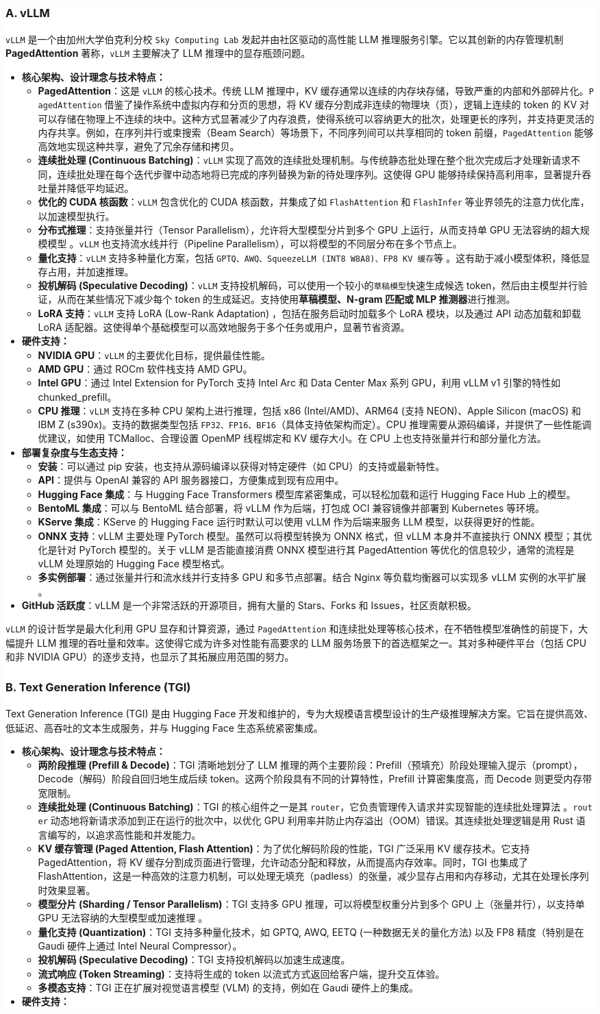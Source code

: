 ### A. vLLM

`vLLM` 是一个由加州大学伯克利分校 `Sky Computing Lab` 发起并由社区驱动的高性能 LLM 推理服务引擎。它以其创新的内存管理机制 **PagedAttention** 著称，`vLLM`  主要解决了 LLM 推理中的显存瓶颈问题。

- **核心架构、设计理念与技术特点：**
    - **PagedAttention**：这是 `vLLM` 的核心技术。传统 LLM 推理中，KV 缓存通常以连续的内存块存储，导致严重的内部和外部碎片化。`PagedAttention` 借鉴了操作系统中虚拟内存和分页的思想，将 KV 缓存分割成非连续的物理块（页），逻辑上连续的 token 的 KV 对可以存储在物理上不连续的块中。这种方式显著减少了内存浪费，使得系统可以容纳更大的批次，处理更长的序列，并支持更灵活的内存共享。例如，在序列并行或束搜索（Beam Search）等场景下，不同序列间可以共享相同的 token 前缀，`PagedAttention` 能够高效地实现这种共享，避免了冗余存储和拷贝。
    - **连续批处理 (Continuous Batching)**：`vLLM` 实现了高效的连续批处理机制。与传统静态批处理在整个批次完成后才处理新请求不同，连续批处理在每个迭代步骤中动态地将已完成的序列替换为新的待处理序列。这使得 GPU 能够持续保持高利用率，显著提升吞吐量并降低平均延迟。
    - **优化的 CUDA 核函数**：`vLLM` 包含优化的 CUDA 核函数，并集成了如 `FlashAttention` 和 `FlashInfer` 等业界领先的注意力优化库，以加速模型执行。
    - **分布式推理**：支持张量并行（Tensor Parallelism），允许将大型模型分片到多个 GPU 上运行，从而支持单 GPU 无法容纳的超大规模模型 。`vLLM` 也支持流水线并行（Pipeline Parallelism），可以将模型的不同层分布在多个节点上。
    - **量化支持**：`vLLM` 支持多种量化方案，包括 `GPTQ、AWQ、SqueezeLLM (INT8 W8A8)、FP8 KV 缓存`等 。这有助于减小模型体积，降低显存占用，并加速推理。
    - **投机解码 (Speculative Decoding)**：`vLLM` 支持投机解码，可以使用一个较小的`草稿模型`快速生成候选 token，然后由主模型并行验证，从而在某些情况下减少每个 token 的生成延迟。支持使用**草稿模型、N-gram 匹配或 MLP 推测器**进行推测。
    - **LoRA 支持**：`vLLM` 支持 LoRA (Low-Rank Adaptation) ，包括在服务启动时加载多个 LoRA 模块，以及通过 API 动态加载和卸载 LoRA 适配器。这使得单个基础模型可以高效地服务于多个任务或用户，显著节省资源。
- **硬件支持：**
    - **NVIDIA GPU**：`vLLM` 的主要优化目标，提供最佳性能。
    - **AMD GPU**：通过 ROCm 软件栈支持 AMD GPU。
    - **Intel GPU**：通过 Intel Extension for PyTorch 支持 Intel Arc 和 Data Center Max 系列 GPU，利用 vLLM v1 引擎的特性如 chunked_prefill。
    - **CPU 推理**：`vLLM` 支持在多种 CPU 架构上进行推理，包括 x86 (Intel/AMD)、ARM64 (支持 NEON)、Apple Silicon (macOS) 和 IBM Z (s390x)。支持的数据类型包括 `FP32、FP16、BF16`（具体支持依架构而定）。CPU 推理需要从源码编译，并提供了一些性能调优建议，如使用 TCMalloc、合理设置 OpenMP 线程绑定和 KV 缓存大小。在 CPU 上也支持张量并行和部分量化方法。
- **部署复杂度与生态支持：**
    - **安装**：可以通过 pip 安装，也支持从源码编译以获得对特定硬件（如 CPU）的支持或最新特性。
    - **API**：提供与 OpenAI 兼容的 API 服务器接口，方便集成到现有应用中。
    - **Hugging Face 集成**：与 Hugging Face Transformers 模型库紧密集成，可以轻松加载和运行 Hugging Face Hub 上的模型。
    - **BentoML 集成**：可以与 BentoML 结合部署，将 vLLM 作为后端，打包成 OCI 兼容镜像并部署到 Kubernetes 等环境。
    - **KServe 集成**：KServe 的 Hugging Face 运行时默认可以使用 vLLM 作为后端来服务 LLM 模型，以获得更好的性能。
    - **ONNX 支持**：vLLM 主要处理 PyTorch 模型。虽然可以将模型转换为 ONNX 格式，但 vLLM 本身并不直接执行 ONNX 模型；其优化是针对 PyTorch 模型的。关于 vLLM 是否能直接消费 ONNX 模型进行其 PagedAttention 等优化的信息较少，通常的流程是 vLLM 处理原始的 Hugging Face 模型格式。
    - **多实例部署**：通过张量并行和流水线并行支持多 GPU 和多节点部署。结合 Nginx 等负载均衡器可以实现多 vLLM 实例的水平扩展 。
- **GitHub 活跃度**：vLLM 是一个非常活跃的开源项目，拥有大量的 Stars、Forks 和 Issues，社区贡献积极。

`vLLM` 的设计哲学是最大化利用 GPU 显存和计算资源，通过 `PagedAttention` 和连续批处理等核心技术，在不牺牲模型准确性的前提下，大幅提升 LLM 推理的吞吐量和效率。这使得它成为许多对性能有高要求的 LLM 服务场景下的首选框架之一。其对多种硬件平台（包括 CPU 和非 NVIDIA GPU）的逐步支持，也显示了其拓展应用范围的努力。

### B. Text Generation Inference (TGI)

Text Generation Inference (TGI) 是由 Hugging Face 开发和维护的，专为大规模语言模型设计的生产级推理解决方案。它旨在提供高效、低延迟、高吞吐的文本生成服务，并与 Hugging Face 生态系统紧密集成。

- **核心架构、设计理念与技术特点：**
    - **两阶段推理 (Prefill & Decode)**：TGI 清晰地划分了 LLM 推理的两个主要阶段：Prefill（预填充）阶段处理输入提示（prompt），Decode（解码）阶段自回归地生成后续 token。这两个阶段具有不同的计算特性，Prefill 计算密集度高，而 Decode 则更受内存带宽限制。
    - **连续批处理 (Continuous Batching)**：TGI 的核心组件之一是其 `router`，它负责管理传入请求并实现智能的连续批处理算法 。`router` 动态地将新请求添加到正在运行的批次中，以优化 GPU 利用率并防止内存溢出（OOM）错误。其连续批处理逻辑是用 Rust 语言编写的，以追求高性能和并发能力。
    - **KV 缓存管理 (Paged Attention, Flash Attention)**：为了优化解码阶段的性能，TGI 广泛采用 KV 缓存技术。它支持 PagedAttention，将 KV 缓存分割成页面进行管理，允许动态分配和释放，从而提高内存效率。同时，TGI 也集成了 FlashAttention，这是一种高效的注意力机制，可以处理无填充（padless）的张量，减少显存占用和内存移动，尤其在处理长序列时效果显著。
    - **模型分片 (Sharding / Tensor Parallelism)**：TGI 支持多 GPU 推理，可以将模型权重分片到多个 GPU 上（张量并行），以支持单 GPU 无法容纳的大型模型或加速推理 。
    - **量化支持 (Quantization)**：TGI 支持多种量化技术，如 GPTQ, AWQ, EETQ (一种数据无关的量化方法) 以及 FP8 精度（特别是在 Gaudi 硬件上通过 Intel Neural Compressor）。
    - **投机解码 (Speculative Decoding)**：TGI 支持投机解码以加速生成速度。
    - **流式响应 (Token Streaming)**：支持将生成的 token 以流式方式返回给客户端，提升交互体验。
    - **多模态支持**：TGI 正在扩展对视觉语言模型 (VLM) 的支持，例如在 Gaudi 硬件上的集成。
- **硬件支持：**